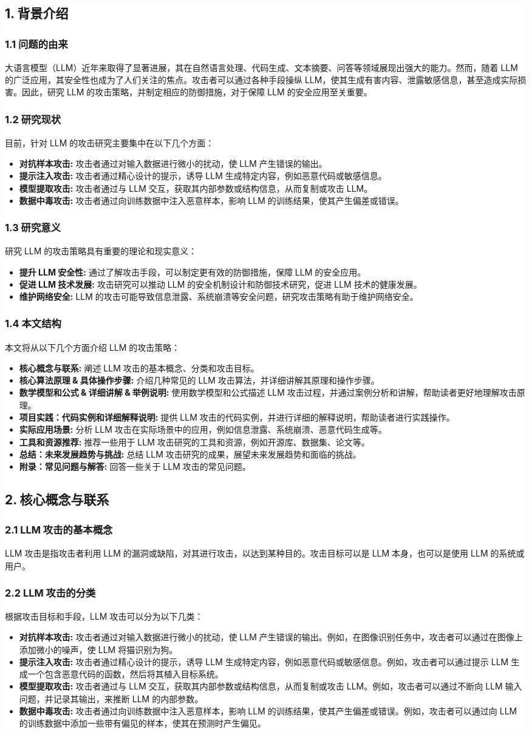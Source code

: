 ## 1. 背景介绍

### 1.1 问题的由来

大语言模型（LLM）近年来取得了显著进展，其在自然语言处理、代码生成、文本摘要、问答等领域展现出强大的能力。然而，随着 LLM 的广泛应用，其安全性也成为了人们关注的焦点。攻击者可以通过各种手段操纵 LLM，使其生成有害内容、泄露敏感信息，甚至造成实际损害。因此，研究 LLM 的攻击策略，并制定相应的防御措施，对于保障 LLM 的安全应用至关重要。

### 1.2 研究现状

目前，针对 LLM 的攻击研究主要集中在以下几个方面：

* **对抗样本攻击:** 攻击者通过对输入数据进行微小的扰动，使 LLM 产生错误的输出。
* **提示注入攻击:** 攻击者通过精心设计的提示，诱导 LLM 生成特定内容，例如恶意代码或敏感信息。
* **模型提取攻击:** 攻击者通过与 LLM 交互，获取其内部参数或结构信息，从而复制或攻击 LLM。
* **数据中毒攻击:** 攻击者通过向训练数据中注入恶意样本，影响 LLM 的训练结果，使其产生偏差或错误。

### 1.3 研究意义

研究 LLM 的攻击策略具有重要的理论和现实意义：

* **提升 LLM 安全性:** 通过了解攻击手段，可以制定更有效的防御措施，保障 LLM 的安全应用。
* **促进 LLM 技术发展:** 攻击研究可以推动 LLM 的安全机制设计和防御技术研究，促进 LLM 技术的健康发展。
* **维护网络安全:** LLM 的攻击可能导致信息泄露、系统崩溃等安全问题，研究攻击策略有助于维护网络安全。

### 1.4 本文结构

本文将从以下几个方面介绍 LLM 的攻击策略：

* **核心概念与联系:** 阐述 LLM 攻击的基本概念、分类和攻击目标。
* **核心算法原理 & 具体操作步骤:** 介绍几种常见的 LLM 攻击算法，并详细讲解其原理和操作步骤。
* **数学模型和公式 & 详细讲解 & 举例说明:** 使用数学模型和公式描述 LLM 攻击过程，并通过案例分析和讲解，帮助读者更好地理解攻击原理。
* **项目实践：代码实例和详细解释说明:** 提供 LLM 攻击的代码实例，并进行详细的解释说明，帮助读者进行实践操作。
* **实际应用场景:** 分析 LLM 攻击在实际场景中的应用，例如信息泄露、系统崩溃、恶意代码生成等。
* **工具和资源推荐:** 推荐一些用于 LLM 攻击研究的工具和资源，例如开源库、数据集、论文等。
* **总结：未来发展趋势与挑战:** 总结 LLM 攻击研究的成果，展望未来发展趋势和面临的挑战。
* **附录：常见问题与解答:** 回答一些关于 LLM 攻击的常见问题。

## 2. 核心概念与联系

### 2.1 LLM 攻击的基本概念

LLM 攻击是指攻击者利用 LLM 的漏洞或缺陷，对其进行攻击，以达到某种目的。攻击目标可以是 LLM 本身，也可以是使用 LLM 的系统或用户。

### 2.2 LLM 攻击的分类

根据攻击目标和手段，LLM 攻击可以分为以下几类：

* **对抗样本攻击:** 攻击者通过对输入数据进行微小的扰动，使 LLM 产生错误的输出。例如，在图像识别任务中，攻击者可以通过在图像上添加微小的噪声，使 LLM 将猫识别为狗。
* **提示注入攻击:** 攻击者通过精心设计的提示，诱导 LLM 生成特定内容，例如恶意代码或敏感信息。例如，攻击者可以通过提示 LLM 生成一个包含恶意代码的函数，然后将其植入目标系统。
* **模型提取攻击:** 攻击者通过与 LLM 交互，获取其内部参数或结构信息，从而复制或攻击 LLM。例如，攻击者可以通过不断向 LLM 输入问题，并记录其输出，来推断 LLM 的内部参数。
* **数据中毒攻击:** 攻击者通过向训练数据中注入恶意样本，影响 LLM 的训练结果，使其产生偏差或错误。例如，攻击者可以通过向 LLM 的训练数据中添加一些带有偏见的样本，使其在预测时产生偏见。
